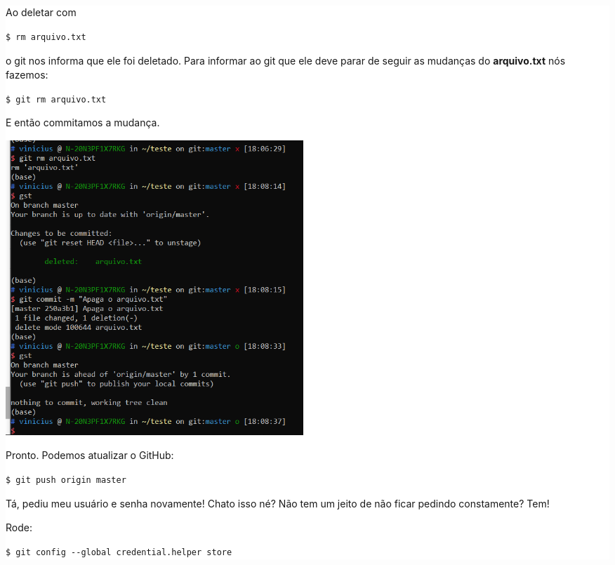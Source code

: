 Ao deletar com

`$ rm arquivo.txt`

o git nos informa que ele foi deletado. Para informar ao git que ele deve parar de seguir as mudanças do **arquivo.txt** nós fazemos:

`$ git rm arquivo.txt`

E então commitamos a mudança.

<img src=".\imgs\git\git_22.png" style="zoom:67%;" />

Pronto. Podemos atualizar o GitHub:

`$ git push origin master`

Tá, pediu meu usuário e senha novamente! Chato isso né? Não tem um jeito de não ficar pedindo constamente? Tem!

Rode:

`$ git config --global credential.helper store`
